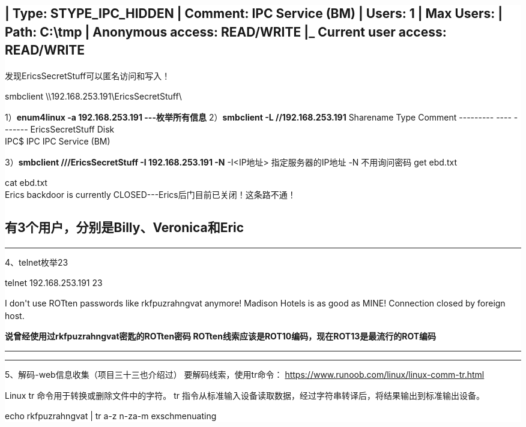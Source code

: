 |     Type: STYPE_IPC_HIDDEN
|     Comment: IPC Service (BM)
|     Users: 1
|     Max Users: <unlimited>
|     Path: C:\tmp
|     Anonymous access: READ/WRITE
|_    Current user access: READ/WRITE
--------------------
发现EricsSecretStuff可以匿名访问和写入！


smbclient \\\\192.168.253.191\\EricsSecretStuff\\

1）**enum4linux -a 192.168.253.191   ---枚举所有信息**
2）**smbclient -L //192.168.253.191**
	Sharename       Type      Comment
	---------       ----      -------
	EricsSecretStuff Disk      
	IPC$            IPC       IPC Service (BM)

3）**smbclient ///EricsSecretStuff -I 192.168.253.191 -N**
-I<IP地址> 指定服务器的IP地址
-N 不用询问密码
get ebd.txt

cat ebd.txt      
Erics backdoor is currently CLOSED---Erics后门目前已关闭！这条路不通！

有3个用户，分别是Billy、Veronica和Eric
----------------------------------------
----------------------------------------
4、telnet枚举23

telnet 192.168.253.191 23

 I don't use ROTten passwords like rkfpuzrahngvat anymore! Madison Hotels is as good as MINE!
 Connection closed by foreign host.

**说曾经使用过rkfpuzrahngvat密匙的ROTten密码
ROTten线索应该是ROT10编码，现在ROT13是最流行的ROT编码**

----------------------------------------
----------------------------------------
5、解码-web信息收集（项目三十三也介绍过）
要解码线索，使用tr命令：
https://www.runoob.com/linux/linux-comm-tr.html

Linux tr 命令用于转换或删除文件中的字符。
tr 指令从标准输入设备读取数据，经过字符串转译后，将结果输出到标准输出设备。

echo rkfpuzrahngvat | tr a-z n-za-m
exschmenuating
